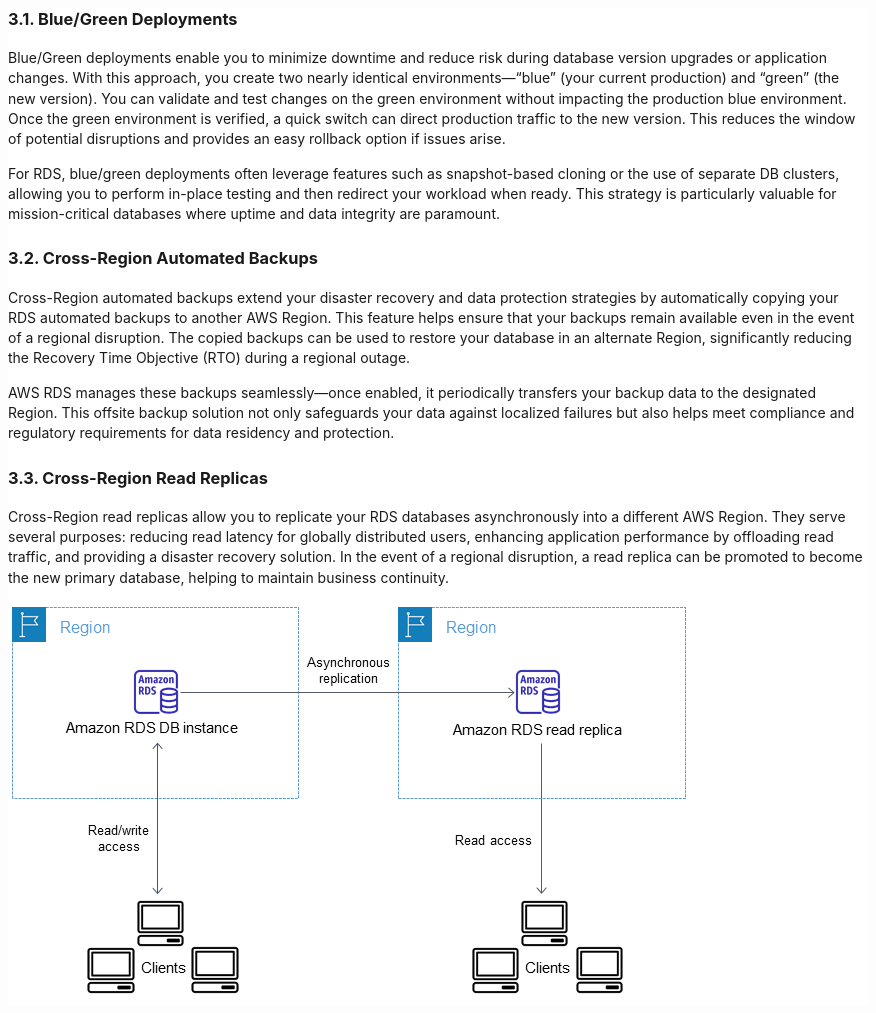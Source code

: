 ### 3.1. Blue/Green Deployments

Blue/Green deployments enable you to minimize downtime and reduce risk during database version upgrades or application changes. With this approach, you create two nearly identical environments—“blue” (your current production) and “green” (the new version). You can validate and test changes on the green environment without impacting the production blue environment. Once the green environment is verified, a quick switch can direct production traffic to the new version. This reduces the window of potential disruptions and provides an easy rollback option if issues arise. 

For RDS, blue/green deployments often leverage features such as snapshot-based cloning or the use of separate DB clusters, allowing you to perform in-place testing and then redirect your workload when ready. This strategy is particularly valuable for mission-critical databases where uptime and data integrity are paramount.  

### 3.2. Cross-Region Automated Backups

Cross-Region automated backups extend your disaster recovery and data protection strategies by automatically copying your RDS automated backups to another AWS Region. This feature helps ensure that your backups remain available even in the event of a regional disruption. The copied backups can be used to restore your database in an alternate Region, significantly reducing the Recovery Time Objective (RTO) during a regional outage.  

AWS RDS manages these backups seamlessly—once enabled, it periodically transfers your backup data to the designated Region. This offsite backup solution not only safeguards your data against localized failures but also helps meet compliance and regulatory requirements for data residency and protection.

### 3.3. Cross-Region Read Replicas

Cross-Region read replicas allow you to replicate your RDS databases asynchronously into a different AWS Region. They serve several purposes: reducing read latency for globally distributed users, enhancing application performance by offloading read traffic, and providing a disaster recovery solution. In the event of a regional disruption, a read replica can be promoted to become the new primary database, helping to maintain business continuity.

![rds-cross-region-rep](./_assets/rds-cross-region-rep.png)
